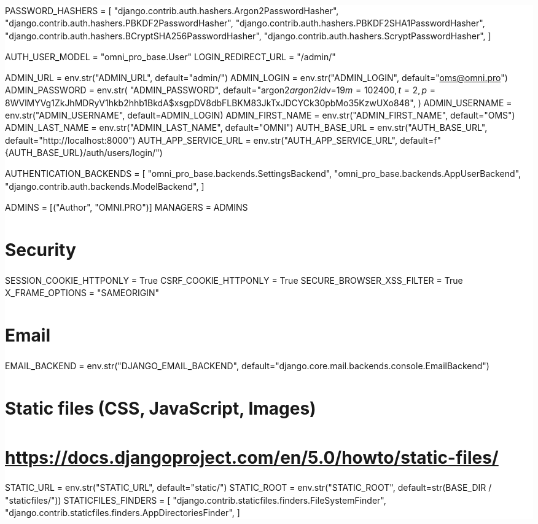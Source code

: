 PASSWORD_HASHERS = [
    "django.contrib.auth.hashers.Argon2PasswordHasher",
    "django.contrib.auth.hashers.PBKDF2PasswordHasher",
    "django.contrib.auth.hashers.PBKDF2SHA1PasswordHasher",
    "django.contrib.auth.hashers.BCryptSHA256PasswordHasher",
    "django.contrib.auth.hashers.ScryptPasswordHasher",
]

AUTH_USER_MODEL = "omni_pro_base.User"
LOGIN_REDIRECT_URL = "/admin/"

ADMIN_URL = env.str("ADMIN_URL", default="admin/")
ADMIN_LOGIN = env.str("ADMIN_LOGIN", default="oms@omni.pro")
ADMIN_PASSWORD = env.str(
    "ADMIN_PASSWORD",
    default="argon2$argon2id$v=19$m=102400,t=2,p=8$WVlMYVg1ZkJhMDRyV1hkb2hhb1BkdA$xsgpDV8dbFLBKM83JkTxJDCYCk30pbMo35KzwUXo848",
)
ADMIN_USERNAME = env.str("ADMIN_USERNAME", default=ADMIN_LOGIN)
ADMIN_FIRST_NAME = env.str("ADMIN_FIRST_NAME", default="OMS")
ADMIN_LAST_NAME = env.str("ADMIN_LAST_NAME", default="OMNI")
AUTH_BASE_URL = env.str("AUTH_BASE_URL", default="http://localhost:8000")
AUTH_APP_SERVICE_URL = env.str("AUTH_APP_SERVICE_URL", default=f"{AUTH_BASE_URL}/auth/users/login/")

AUTHENTICATION_BACKENDS = [
    "omni_pro_base.backends.SettingsBackend",
    "omni_pro_base.backends.AppUserBackend",
    "django.contrib.auth.backends.ModelBackend",
]

ADMINS = [("Author", "OMNI.PRO")]
MANAGERS = ADMINS

# Security
SESSION_COOKIE_HTTPONLY = True
CSRF_COOKIE_HTTPONLY = True
SECURE_BROWSER_XSS_FILTER = True
X_FRAME_OPTIONS = "SAMEORIGIN"

# Email
EMAIL_BACKEND = env.str("DJANGO_EMAIL_BACKEND", default="django.core.mail.backends.console.EmailBackend")

# Static files (CSS, JavaScript, Images)
# https://docs.djangoproject.com/en/5.0/howto/static-files/

STATIC_URL = env.str("STATIC_URL", default="static/")
STATIC_ROOT = env.str("STATIC_ROOT", default=str(BASE_DIR / "staticfiles/"))
STATICFILES_FINDERS = [
    "django.contrib.staticfiles.finders.FileSystemFinder",
    "django.contrib.staticfiles.finders.AppDirectoriesFinder",
]
